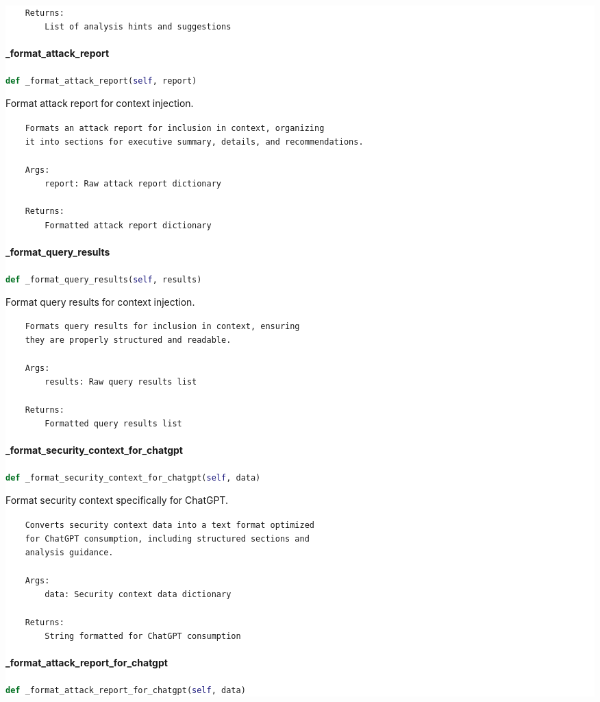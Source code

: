         Returns:
            List of analysis hints and suggestions

#### _format_attack_report

```python
def _format_attack_report(self, report)
```

Format attack report for context injection.

        Formats an attack report for inclusion in context, organizing
        it into sections for executive summary, details, and recommendations.

        Args:
            report: Raw attack report dictionary

        Returns:
            Formatted attack report dictionary

#### _format_query_results

```python
def _format_query_results(self, results)
```

Format query results for context injection.

        Formats query results for inclusion in context, ensuring
        they are properly structured and readable.

        Args:
            results: Raw query results list

        Returns:
            Formatted query results list

#### _format_security_context_for_chatgpt

```python
def _format_security_context_for_chatgpt(self, data)
```

Format security context specifically for ChatGPT.

        Converts security context data into a text format optimized
        for ChatGPT consumption, including structured sections and
        analysis guidance.

        Args:
            data: Security context data dictionary

        Returns:
            String formatted for ChatGPT consumption

#### _format_attack_report_for_chatgpt

```python
def _format_attack_report_for_chatgpt(self, data)
```
